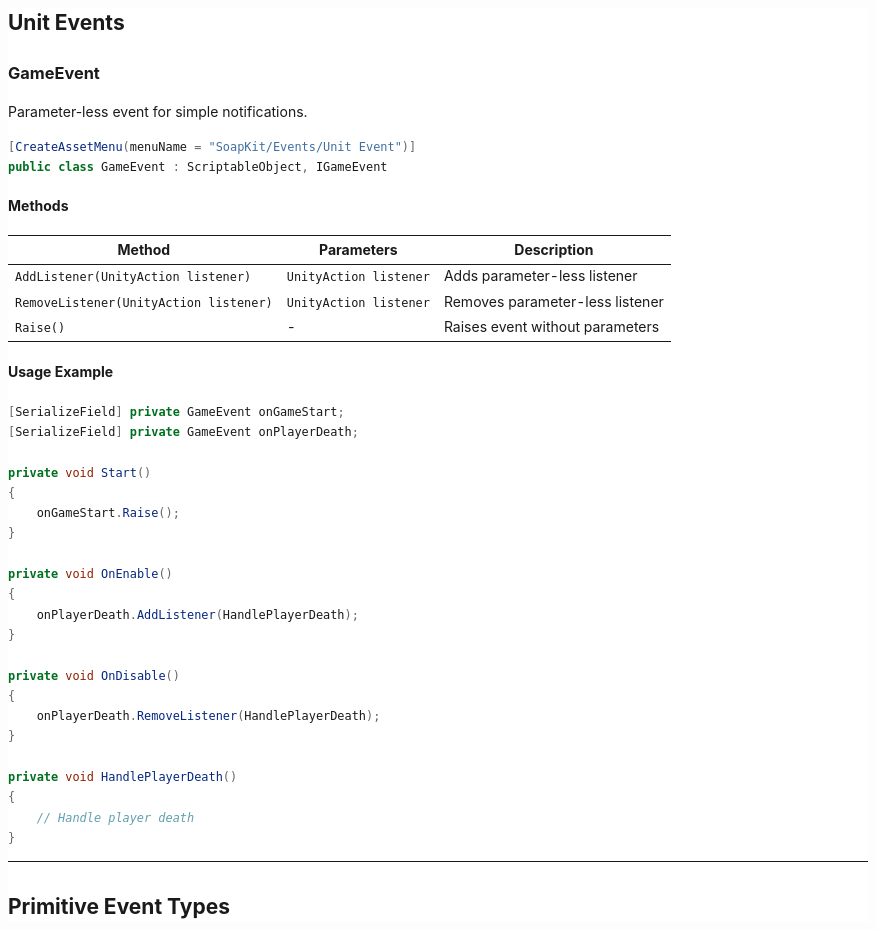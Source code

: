 
## Unit Events

### GameEvent

Parameter-less event for simple notifications.

```csharp
[CreateAssetMenu(menuName = "SoapKit/Events/Unit Event")]
public class GameEvent : ScriptableObject, IGameEvent
```

#### Methods

| Method | Parameters | Description |
|--------|------------|-------------|
| `AddListener(UnityAction listener)` | `UnityAction listener` | Adds parameter-less listener |
| `RemoveListener(UnityAction listener)` | `UnityAction listener` | Removes parameter-less listener |
| `Raise()` | - | Raises event without parameters |

#### Usage Example

```csharp
[SerializeField] private GameEvent onGameStart;
[SerializeField] private GameEvent onPlayerDeath;

private void Start()
{
    onGameStart.Raise();
}

private void OnEnable()
{
    onPlayerDeath.AddListener(HandlePlayerDeath);
}

private void OnDisable()
{
    onPlayerDeath.RemoveListener(HandlePlayerDeath);
}

private void HandlePlayerDeath()
{
    // Handle player death
}
```

---

## Primitive Event Types
